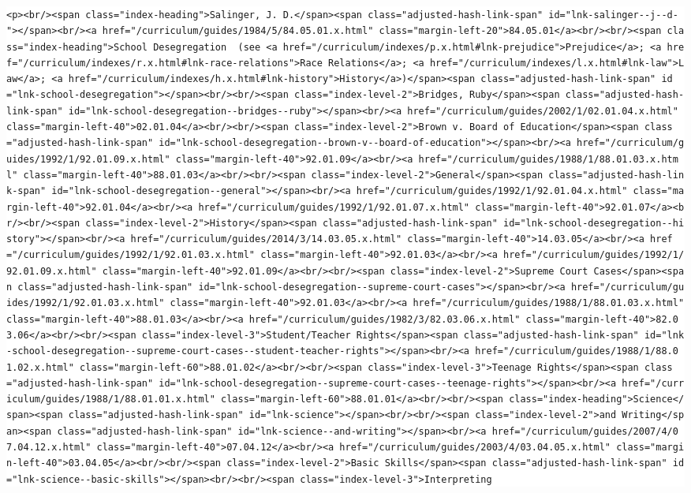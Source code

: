     <p><br/><span class="index-heading">Salinger, J. D.</span><span class="adjusted-hash-link-span" id="lnk-salinger--j--d-"></span><br/><a href="/curriculum/guides/1984/5/84.05.01.x.html" class="margin-left-20">84.05.01</a><br/><br/><span class="index-heading">School Desegregation  (see <a href="/curriculum/indexes/p.x.html#lnk-prejudice">Prejudice</a>; <a href="/curriculum/indexes/r.x.html#lnk-race-relations">Race Relations</a>; <a href="/curriculum/indexes/l.x.html#lnk-law">Law</a>; <a href="/curriculum/indexes/h.x.html#lnk-history">History</a>)</span><span class="adjusted-hash-link-span" id="lnk-school-desegregation"></span><br/><br/><span class="index-level-2">Bridges, Ruby</span><span class="adjusted-hash-link-span" id="lnk-school-desegregation--bridges--ruby"></span><br/><a href="/curriculum/guides/2002/1/02.01.04.x.html" class="margin-left-40">02.01.04</a><br/><br/><span class="index-level-2">Brown v. Board of Education</span><span class="adjusted-hash-link-span" id="lnk-school-desegregation--brown-v--board-of-education"></span><br/><a href="/curriculum/guides/1992/1/92.01.09.x.html" class="margin-left-40">92.01.09</a><br/><a href="/curriculum/guides/1988/1/88.01.03.x.html" class="margin-left-40">88.01.03</a><br/><br/><span class="index-level-2">General</span><span class="adjusted-hash-link-span" id="lnk-school-desegregation--general"></span><br/><a href="/curriculum/guides/1992/1/92.01.04.x.html" class="margin-left-40">92.01.04</a><br/><a href="/curriculum/guides/1992/1/92.01.07.x.html" class="margin-left-40">92.01.07</a><br/><br/><span class="index-level-2">History</span><span class="adjusted-hash-link-span" id="lnk-school-desegregation--history"></span><br/><a href="/curriculum/guides/2014/3/14.03.05.x.html" class="margin-left-40">14.03.05</a><br/><a href="/curriculum/guides/1992/1/92.01.03.x.html" class="margin-left-40">92.01.03</a><br/><a href="/curriculum/guides/1992/1/92.01.09.x.html" class="margin-left-40">92.01.09</a><br/><br/><span class="index-level-2">Supreme Court Cases</span><span class="adjusted-hash-link-span" id="lnk-school-desegregation--supreme-court-cases"></span><br/><a href="/curriculum/guides/1992/1/92.01.03.x.html" class="margin-left-40">92.01.03</a><br/><a href="/curriculum/guides/1988/1/88.01.03.x.html" class="margin-left-40">88.01.03</a><br/><a href="/curriculum/guides/1982/3/82.03.06.x.html" class="margin-left-40">82.03.06</a><br/><br/><span class="index-level-3">Student/Teacher Rights</span><span class="adjusted-hash-link-span" id="lnk-school-desegregation--supreme-court-cases--student-teacher-rights"></span><br/><a href="/curriculum/guides/1988/1/88.01.02.x.html" class="margin-left-60">88.01.02</a><br/><br/><span class="index-level-3">Teenage Rights</span><span class="adjusted-hash-link-span" id="lnk-school-desegregation--supreme-court-cases--teenage-rights"></span><br/><a href="/curriculum/guides/1988/1/88.01.01.x.html" class="margin-left-60">88.01.01</a><br/><br/><span class="index-heading">Science</span><span class="adjusted-hash-link-span" id="lnk-science"></span><br/><br/><span class="index-level-2">and Writing</span><span class="adjusted-hash-link-span" id="lnk-science--and-writing"></span><br/><a href="/curriculum/guides/2007/4/07.04.12.x.html" class="margin-left-40">07.04.12</a><br/><a href="/curriculum/guides/2003/4/03.04.05.x.html" class="margin-left-40">03.04.05</a><br/><br/><span class="index-level-2">Basic Skills</span><span class="adjusted-hash-link-span" id="lnk-science--basic-skills"></span><br/><br/><span class="index-level-3">Interpreting
